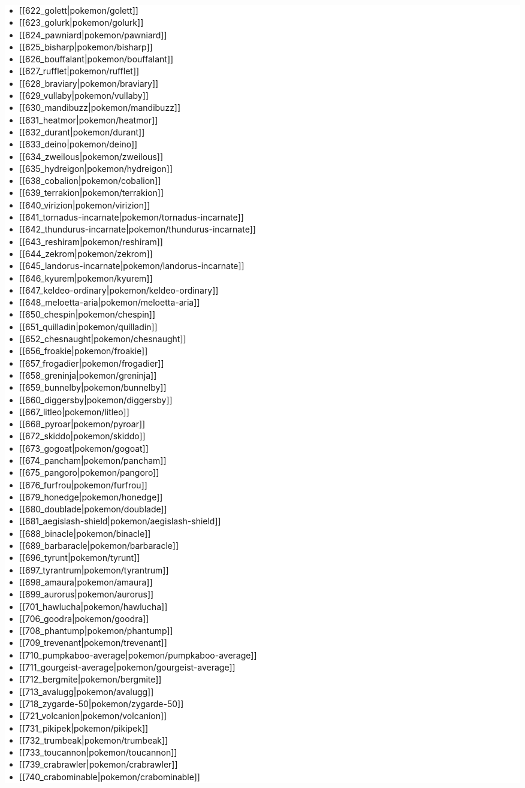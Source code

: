 - [[622_golett|pokemon/golett]]
- [[623_golurk|pokemon/golurk]]
- [[624_pawniard|pokemon/pawniard]]
- [[625_bisharp|pokemon/bisharp]]
- [[626_bouffalant|pokemon/bouffalant]]
- [[627_rufflet|pokemon/rufflet]]
- [[628_braviary|pokemon/braviary]]
- [[629_vullaby|pokemon/vullaby]]
- [[630_mandibuzz|pokemon/mandibuzz]]
- [[631_heatmor|pokemon/heatmor]]
- [[632_durant|pokemon/durant]]
- [[633_deino|pokemon/deino]]
- [[634_zweilous|pokemon/zweilous]]
- [[635_hydreigon|pokemon/hydreigon]]
- [[638_cobalion|pokemon/cobalion]]
- [[639_terrakion|pokemon/terrakion]]
- [[640_virizion|pokemon/virizion]]
- [[641_tornadus-incarnate|pokemon/tornadus-incarnate]]
- [[642_thundurus-incarnate|pokemon/thundurus-incarnate]]
- [[643_reshiram|pokemon/reshiram]]
- [[644_zekrom|pokemon/zekrom]]
- [[645_landorus-incarnate|pokemon/landorus-incarnate]]
- [[646_kyurem|pokemon/kyurem]]
- [[647_keldeo-ordinary|pokemon/keldeo-ordinary]]
- [[648_meloetta-aria|pokemon/meloetta-aria]]
- [[650_chespin|pokemon/chespin]]
- [[651_quilladin|pokemon/quilladin]]
- [[652_chesnaught|pokemon/chesnaught]]
- [[656_froakie|pokemon/froakie]]
- [[657_frogadier|pokemon/frogadier]]
- [[658_greninja|pokemon/greninja]]
- [[659_bunnelby|pokemon/bunnelby]]
- [[660_diggersby|pokemon/diggersby]]
- [[667_litleo|pokemon/litleo]]
- [[668_pyroar|pokemon/pyroar]]
- [[672_skiddo|pokemon/skiddo]]
- [[673_gogoat|pokemon/gogoat]]
- [[674_pancham|pokemon/pancham]]
- [[675_pangoro|pokemon/pangoro]]
- [[676_furfrou|pokemon/furfrou]]
- [[679_honedge|pokemon/honedge]]
- [[680_doublade|pokemon/doublade]]
- [[681_aegislash-shield|pokemon/aegislash-shield]]
- [[688_binacle|pokemon/binacle]]
- [[689_barbaracle|pokemon/barbaracle]]
- [[696_tyrunt|pokemon/tyrunt]]
- [[697_tyrantrum|pokemon/tyrantrum]]
- [[698_amaura|pokemon/amaura]]
- [[699_aurorus|pokemon/aurorus]]
- [[701_hawlucha|pokemon/hawlucha]]
- [[706_goodra|pokemon/goodra]]
- [[708_phantump|pokemon/phantump]]
- [[709_trevenant|pokemon/trevenant]]
- [[710_pumpkaboo-average|pokemon/pumpkaboo-average]]
- [[711_gourgeist-average|pokemon/gourgeist-average]]
- [[712_bergmite|pokemon/bergmite]]
- [[713_avalugg|pokemon/avalugg]]
- [[718_zygarde-50|pokemon/zygarde-50]]
- [[721_volcanion|pokemon/volcanion]]
- [[731_pikipek|pokemon/pikipek]]
- [[732_trumbeak|pokemon/trumbeak]]
- [[733_toucannon|pokemon/toucannon]]
- [[739_crabrawler|pokemon/crabrawler]]
- [[740_crabominable|pokemon/crabominable]]